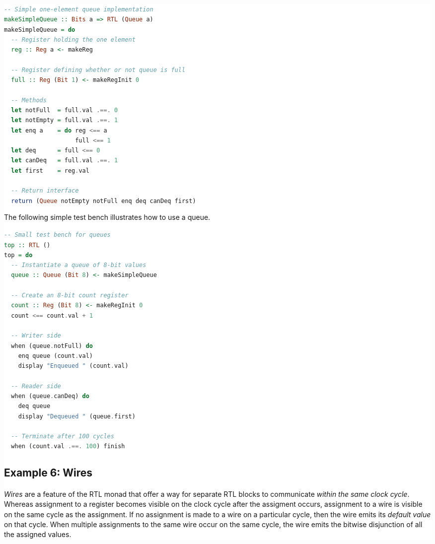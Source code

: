 ```hs
-- Simple one-element queue implementation
makeSimpleQueue :: Bits a => RTL (Queue a)
makeSimpleQueue = do
  -- Register holding the one element
  reg :: Reg a <- makeReg

  -- Register defining whether or not queue is full
  full :: Reg (Bit 1) <- makeRegInit 0

  -- Methods
  let notFull  = full.val .==. 0
  let notEmpty = full.val .==. 1
  let enq a    = do reg <== a
                    full <== 1
  let deq      = full <== 0
  let canDeq   = full.val .==. 1
  let first    = reg.val

  -- Return interface
  return (Queue notEmpty notFull enq deq canDeq first)
```

The following simple test bench illustrates how to use a queue.

```hs
-- Small test bench for queues
top :: RTL ()
top = do
  -- Instantiate a queue of 8-bit values
  queue :: Queue (Bit 8) <- makeSimpleQueue

  -- Create an 8-bit count register
  count :: Reg (Bit 8) <- makeRegInit 0
  count <== count.val + 1

  -- Writer side
  when (queue.notFull) do
    enq queue (count.val)
    display "Enqueued " (count.val)

  -- Reader side
  when (queue.canDeq) do
    deq queue
    display "Dequeued " (queue.first)

  -- Terminate after 100 cycles
  when (count.val .==. 100) finish
```

## Example 6: Wires

*Wires* are a feature of the RTL monad that offer a way for separate
RTL blocks to communicate *within the same clock cycle*.  Whereas
assignment to a register becomes visible on the clock cycle after the
assigment occurs, assignment to a wire is visible on the same cycle as
the assignment.  If no assignment is made to a wire on a particular
cycle, then the wire emits its *default value* on that cycle.  When
multiple assignments to the same wire occur on the same cycle, the
wire emits the bitwise disjunction of all the assigned values.
